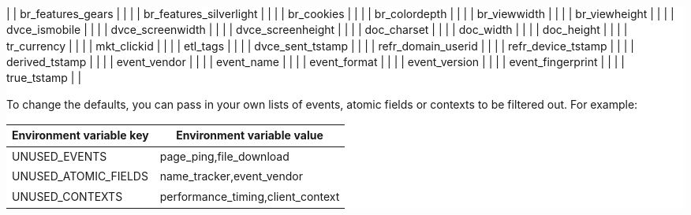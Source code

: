 |  | br\_features\_gears |  |
|  | br\_features\_silverlight |  |
|  | br\_cookies |  |
|  | br\_colordepth |  |
|  | br\_viewwidth |  |
|  | br\_viewheight |  |
|  | dvce\_ismobile |  |
|  | dvce\_screenwidth |  |
|  | dvce\_screenheight |  |
|  | doc\_charset |  |
|  | doc\_width |  |
|  | doc\_height |  |
|  | tr\_currency |  |
|  | mkt\_clickid |  |
|  | etl\_tags |  |
|  | dvce\_sent\_tstamp |  |
|  | refr\_domain\_userid |  |
|  | refr\_device\_tstamp |  |
|  | derived\_tstamp |  |
|  | event\_vendor |  |
|  | event\_name |  |
|  | event\_format |  |
|  | event\_version |  |
|  | event\_fingerprint |  |
|  | true\_tstamp |  |

To change the defaults, you can pass in your own lists of events, atomic fields or contexts to be filtered out. For example:

| Environment variable key | Environment variable value |
| --- | --- |
| UNUSED\_EVENTS | page\_ping,file\_download |
| UNUSED\_ATOMIC\_FIELDS | name\_tracker,event\_vendor |
| UNUSED\_CONTEXTS | performance\_timing,client\_context |
